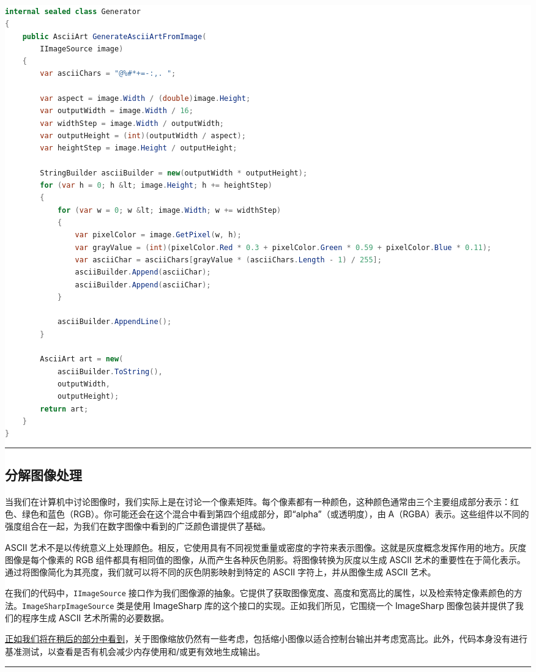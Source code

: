 ```csharp
internal sealed class Generator
{
    public AsciiArt GenerateAsciiArtFromImage(
        IImageSource image)
    {
        var asciiChars = "@%#*+=-:,. ";

        var aspect = image.Width / (double)image.Height;
        var outputWidth = image.Width / 16;
        var widthStep = image.Width / outputWidth;
        var outputHeight = (int)(outputWidth / aspect);
        var heightStep = image.Height / outputHeight;

        StringBuilder asciiBuilder = new(outputWidth * outputHeight);
        for (var h = 0; h &lt; image.Height; h += heightStep)
        {
            for (var w = 0; w &lt; image.Width; w += widthStep)
            {
                var pixelColor = image.GetPixel(w, h);
                var grayValue = (int)(pixelColor.Red * 0.3 + pixelColor.Green * 0.59 + pixelColor.Blue * 0.11);
                var asciiChar = asciiChars[grayValue * (asciiChars.Length - 1) / 255];
                asciiBuilder.Append(asciiChar);
                asciiBuilder.Append(asciiChar);
            }

            asciiBuilder.AppendLine();
        }

        AsciiArt art = new(
            asciiBuilder.ToString(),
            outputWidth,
            outputHeight);
        return art;
    }
}
```

---

## **分解图像处理**

当我们在计算机中讨论图像时，我们实际上是在讨论一个像素矩阵。每个像素都有一种颜色，这种颜色通常由三个主要组成部分表示：红色、绿色和蓝色（RGB）。你可能还会在这个混合中看到第四个组成部分，即“alpha”（或透明度），由 A（RGBA）表示。这些组件以不同的强度组合在一起，为我们在数字图像中看到的广泛颜色谱提供了基础。

ASCII 艺术不是以传统意义上处理颜色。相反，它使用具有不同视觉重量或密度的字符来表示图像。这就是灰度概念发挥作用的地方。灰度图像是每个像素的 RGB 组件都具有相同值的图像，从而产生各种灰色阴影。将图像转换为灰度以生成 ASCII 艺术的重要性在于简化表示。通过将图像简化为其亮度，我们就可以将不同的灰色阴影映射到特定的 ASCII 字符上，并从图像生成 ASCII 艺术。

在我们的代码中，`IImageSource` 接口作为我们图像源的抽象。它提供了获取图像宽度、高度和宽高比的属性，以及检索特定像素颜色的方法。`ImageSharpImageSource` 类是使用 ImageSharp 库的这个接口的实现。正如我们所见，它围绕一个 ImageSharp 图像包装并提供了我们的程序生成 ASCII 艺术所需的必要数据。

[正如我们将在稍后的部分中看到](https://www.devleader.ca/2023/08/25/generate-ascii-art-a-simple-how-to-in-c/#projectenhancements "正如我们将在稍后的部分中看到")，关于图像缩放仍然有一些考虑，包括缩小图像以适合控制台输出并考虑宽高比。此外，代码本身没有进行基准测试，以查看是否有机会减少内存使用和/或更有效地生成输出。

---